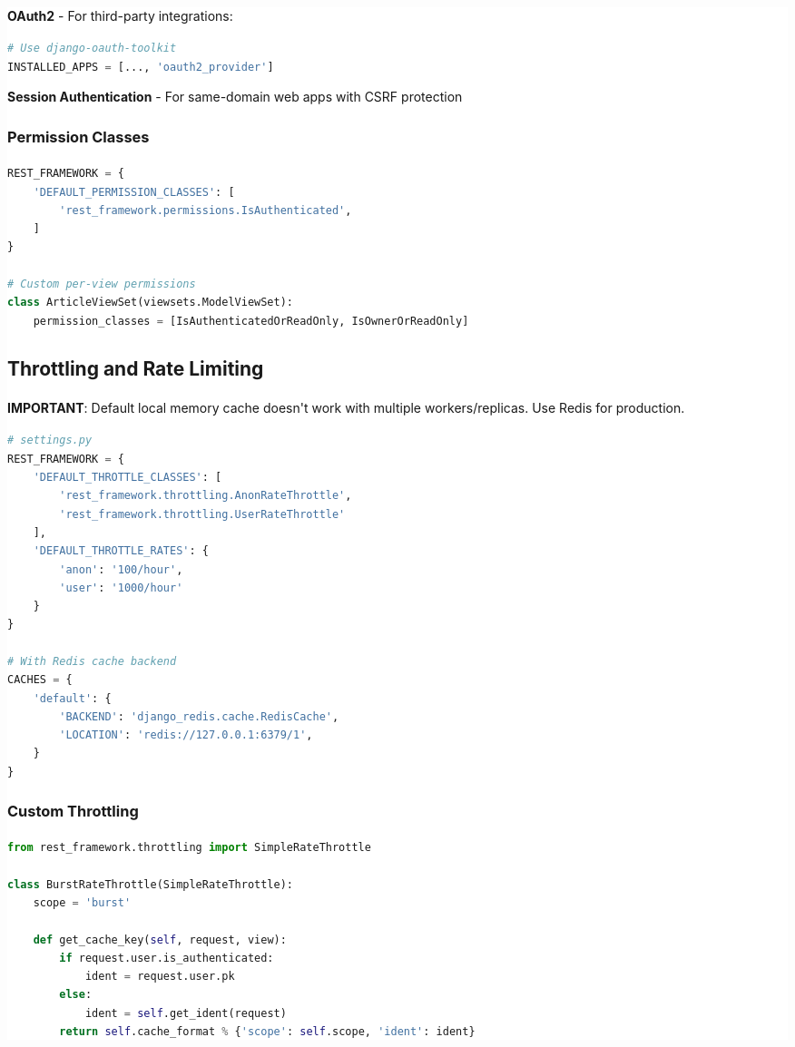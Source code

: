 **OAuth2** - For third-party integrations:
```python
# Use django-oauth-toolkit
INSTALLED_APPS = [..., 'oauth2_provider']
```

**Session Authentication** - For same-domain web apps with CSRF protection

### Permission Classes
```python
REST_FRAMEWORK = {
    'DEFAULT_PERMISSION_CLASSES': [
        'rest_framework.permissions.IsAuthenticated',
    ]
}

# Custom per-view permissions
class ArticleViewSet(viewsets.ModelViewSet):
    permission_classes = [IsAuthenticatedOrReadOnly, IsOwnerOrReadOnly]
```

## Throttling and Rate Limiting

**IMPORTANT**: Default local memory cache doesn't work with multiple workers/replicas. Use Redis for production.

```python
# settings.py
REST_FRAMEWORK = {
    'DEFAULT_THROTTLE_CLASSES': [
        'rest_framework.throttling.AnonRateThrottle',
        'rest_framework.throttling.UserRateThrottle'
    ],
    'DEFAULT_THROTTLE_RATES': {
        'anon': '100/hour',
        'user': '1000/hour'
    }
}

# With Redis cache backend
CACHES = {
    'default': {
        'BACKEND': 'django_redis.cache.RedisCache',
        'LOCATION': 'redis://127.0.0.1:6379/1',
    }
}
```

### Custom Throttling
```python
from rest_framework.throttling import SimpleRateThrottle

class BurstRateThrottle(SimpleRateThrottle):
    scope = 'burst'

    def get_cache_key(self, request, view):
        if request.user.is_authenticated:
            ident = request.user.pk
        else:
            ident = self.get_ident(request)
        return self.cache_format % {'scope': self.scope, 'ident': ident}
```
